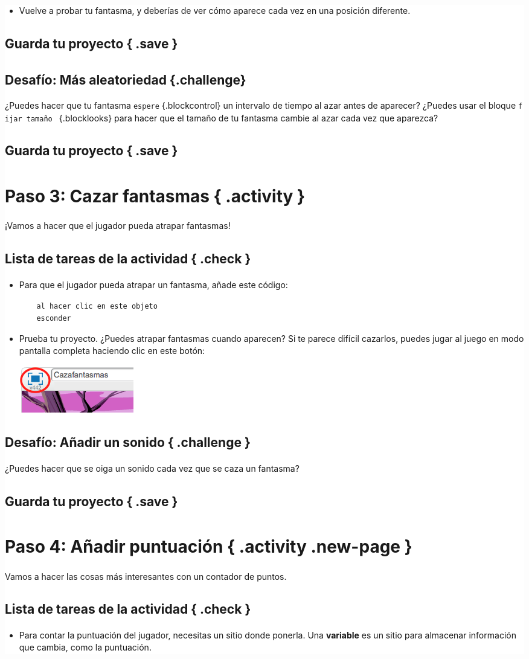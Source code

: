 + Vuelve a probar tu fantasma, y deberías de ver cómo aparece cada vez en una posición diferente.

## Guarda tu proyecto { .save }

## Desafío: Más aleatoriedad {.challenge}
¿Puedes hacer que tu fantasma `espere` {.blockcontrol} un intervalo de tiempo al azar antes de aparecer? ¿Puedes usar el bloque `fijar tamaño ` {.blocklooks} para hacer que el tamaño de tu fantasma cambie al azar cada vez que aparezca?

## Guarda tu proyecto { .save }

# Paso 3: Cazar fantasmas { .activity }

¡Vamos a hacer que el jugador pueda atrapar fantasmas!

## Lista de tareas de la actividad { .check }

+ Para que el jugador pueda atrapar un fantasma, añade este código:

	```blocks
		al hacer clic en este objeto
		esconder
	```

+ Prueba tu proyecto. ¿Puedes atrapar fantasmas cuando aparecen? Si te parece difícil cazarlos, puedes jugar al juego en modo pantalla completa haciendo clic en este botón:

	![screenshot](ghost-fullscreen.png)

## Desafío: Añadir un sonido { .challenge }
¿Puedes hacer que se oiga un sonido cada vez que se caza un fantasma?

## Guarda tu proyecto { .save }

# Paso 4: Añadir puntuación { .activity .new-page }

Vamos a hacer las cosas más interesantes con un contador de puntos.

## Lista de tareas de la actividad { .check }

+ Para contar la puntuación del jugador, necesitas un sitio donde ponerla. Una __variable__ es un sitio para almacenar información que cambia, como la puntuación.
